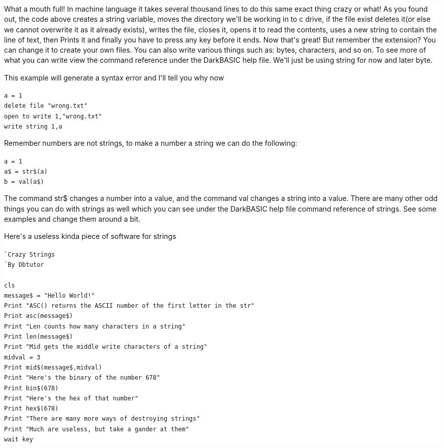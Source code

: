 
 What a mouth full! In machine language it takes several thousand lines 
to do this same exact thing crazy or what! As you found out, the code 
above creates a string variable, moves the directory we'll be working in 
to c drive, if the file exist deletes it(or else we cannot overwrite it as 
it already exists), writes the file, closes it, opens it to read the contents, uses a new string to contain the line of text, then Prints it and finally you have to press any key before it ends. Now that's great! But remember 
the extension? You can change it to create your own files. You can also write 
various things such as: bytes, characters, and so on. To see more of what 
you can write view the command reference under the DarkBASIC help file. We'll just be using string for now and later byte.
 



 This example will generate a syntax error and I'll tell you why now
 



```
a = 1
delete file "wrong.txt"
open to write 1,"wrong.txt"
write string 1,a

```


 Remember numbers are not strings, to make a number a string we can do the following:
 



```
a = 1
a$ = str$(a)
b = val(a$)

```


 The command str$ changes a number into a value, and the command val 
changes a string into a value. There are many other odd things you can 
do with strings as well which you can see under the DarkBASIC help file 
command reference of strings. See some examples and change them around a bit.
 



 Here's a useless kinda piece of software for strings
 



```
`Crazy Strings
`By Dbtutor

cls
message$ = "Hello World!"
Print "ASC() returns the ASCII number of the first letter in the str"
Print asc(message$)
Print "Len counts how many characters in a string"
Print len(message$)
Print "Mid gets the middle write characters of a string"
midval = 3
Print mid$(message$,midval)
Print "Here's the binary of the number 678"
Print bin$(678)
Print "Here's the hex of that number"
Print hex$(678)
Print "There are many more ways of destroying strings"
Print "Much are useless, but take a gander at them"
wait key
```